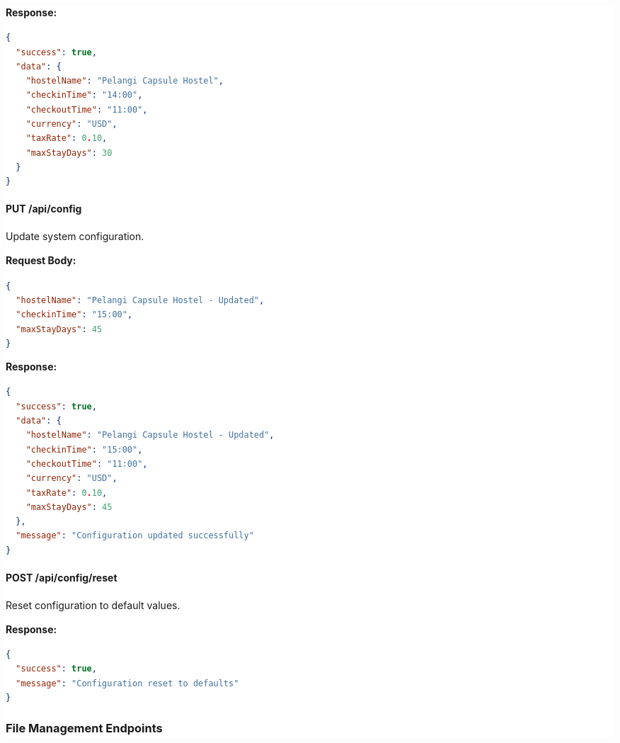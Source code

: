 **Response:**
```json
{
  "success": true,
  "data": {
    "hostelName": "Pelangi Capsule Hostel",
    "checkinTime": "14:00",
    "checkoutTime": "11:00",
    "currency": "USD",
    "taxRate": 0.10,
    "maxStayDays": 30
  }
}
```

#### PUT /api/config
Update system configuration.

**Request Body:**
```json
{
  "hostelName": "Pelangi Capsule Hostel - Updated",
  "checkinTime": "15:00",
  "maxStayDays": 45
}
```

**Response:**
```json
{
  "success": true,
  "data": {
    "hostelName": "Pelangi Capsule Hostel - Updated",
    "checkinTime": "15:00",
    "checkoutTime": "11:00",
    "currency": "USD",
    "taxRate": 0.10,
    "maxStayDays": 45
  },
  "message": "Configuration updated successfully"
}
```

#### POST /api/config/reset
Reset configuration to default values.

**Response:**
```json
{
  "success": true,
  "message": "Configuration reset to defaults"
}
```

### File Management Endpoints
